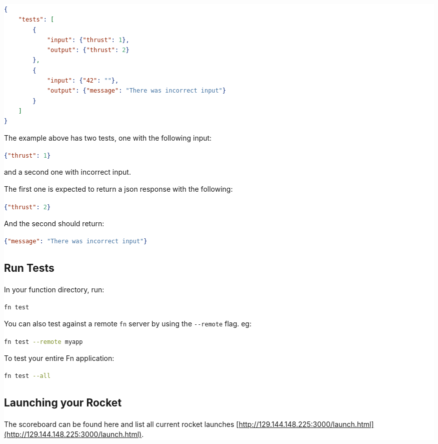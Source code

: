 ```json
{
    "tests": [
        {
            "input": {"thrust": 1},
            "output": {"thrust": 2}
        },
        {
            "input": {"42": ""},
            "output": {"message": "There was incorrect input"}
        }
    ]
}
```

The example above has two tests, one with the following input:

```json
{"thrust": 1}
```

and a second one with incorrect input. 

The first one is expected to return a json response with the following:

```json
{"thrust": 2}
```

And the second should return:

```json
{"message": "There was incorrect input"}
```

## Run Tests

In your function directory, run:

```sh
fn test
```

You can also test against a remote `fn` server by using the `--remote` flag. eg:

```sh
fn test --remote myapp
```

To test your entire Fn application:

```sh
fn test --all
```
## Launching your Rocket

The scoreboard can be found here and list all current rocket launches [http://129.144.148.225:3000/launch.html](http://129.144.148.225:3000/launch.html).
